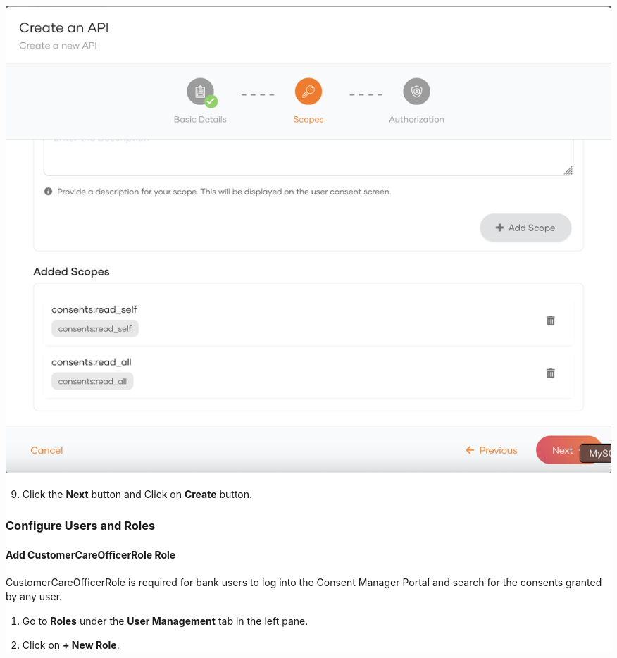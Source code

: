 ![created-scopes](../assets/img/learn/consent-manager/created-scopes.png)

9. Click the **Next** button and Click on **Create** button.

### Configure Users and Roles

#### Add CustomerCareOfficerRole Role

CustomerCareOfficerRole is required for bank users to log into the Consent Manager Portal and search for the consents granted by any user.

1. Go to **Roles** under the **User Management** tab in the left pane.

2. Click on **+ New Role**.<br/> 